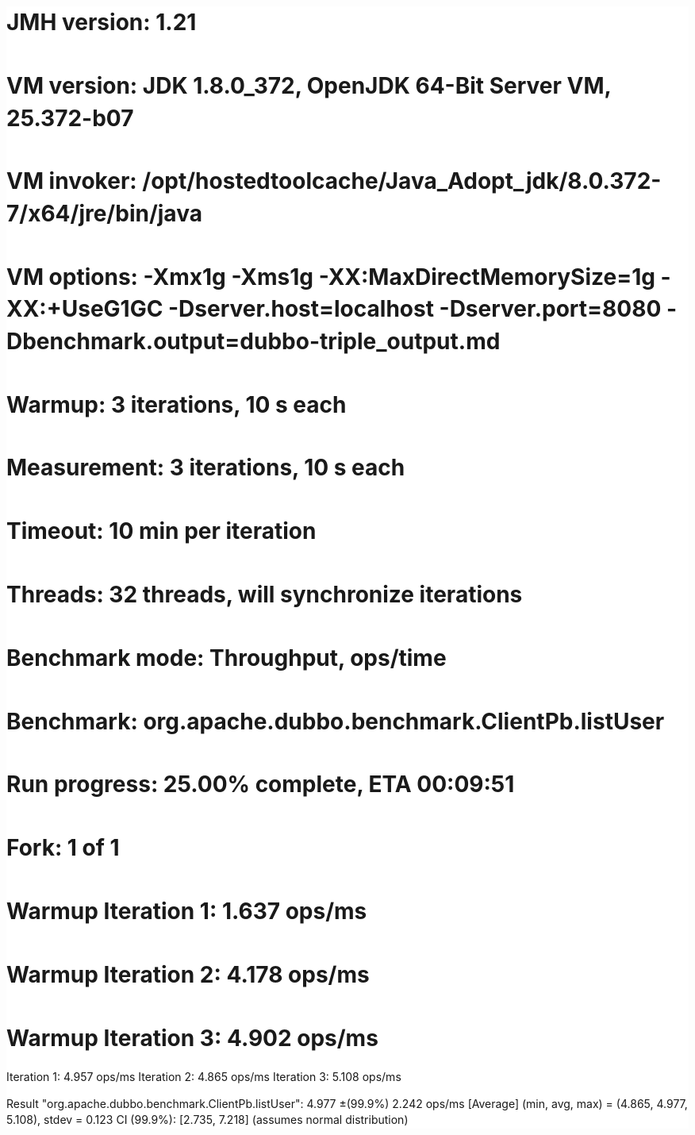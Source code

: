 
# JMH version: 1.21
# VM version: JDK 1.8.0_372, OpenJDK 64-Bit Server VM, 25.372-b07
# VM invoker: /opt/hostedtoolcache/Java_Adopt_jdk/8.0.372-7/x64/jre/bin/java
# VM options: -Xmx1g -Xms1g -XX:MaxDirectMemorySize=1g -XX:+UseG1GC -Dserver.host=localhost -Dserver.port=8080 -Dbenchmark.output=dubbo-triple_output.md
# Warmup: 3 iterations, 10 s each
# Measurement: 3 iterations, 10 s each
# Timeout: 10 min per iteration
# Threads: 32 threads, will synchronize iterations
# Benchmark mode: Throughput, ops/time
# Benchmark: org.apache.dubbo.benchmark.ClientPb.listUser

# Run progress: 25.00% complete, ETA 00:09:51
# Fork: 1 of 1
# Warmup Iteration   1: 1.637 ops/ms
# Warmup Iteration   2: 4.178 ops/ms
# Warmup Iteration   3: 4.902 ops/ms
Iteration   1: 4.957 ops/ms
Iteration   2: 4.865 ops/ms
Iteration   3: 5.108 ops/ms


Result "org.apache.dubbo.benchmark.ClientPb.listUser":
  4.977 ±(99.9%) 2.242 ops/ms [Average]
  (min, avg, max) = (4.865, 4.977, 5.108), stdev = 0.123
  CI (99.9%): [2.735, 7.218] (assumes normal distribution)
